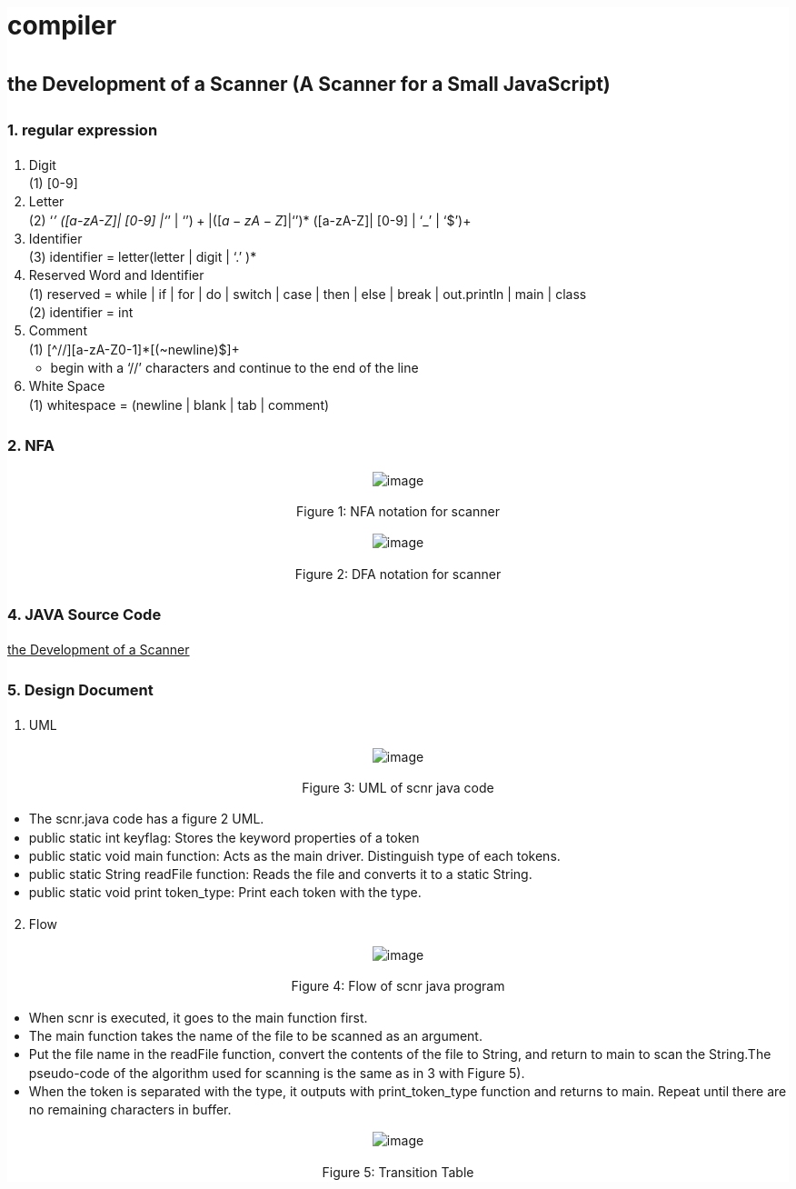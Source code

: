 # compiler
## the Development of a Scanner (A Scanner for a Small JavaScript)
### 1. regular expression
1) Digit<br>
    (1) [0-9]<br>
2) Letter<br>
    (2) ‘_’ ([a-zA-Z]| [0-9] |‘_’ | ‘$’)+ | ([a-zA-Z]| ‘$’)* ([a-zA-Z]| [0-9] | ‘_’ | ‘$’)+ <br>
3) Identifier<br>
    (3) identifier = letter(letter | digit | ‘.’ )*<br>
4) Reserved Word and Identifier<br>
    (1) reserved = while | if | for | do | switch | case | then | else | break | out.println | main | class<br>
    (2) identifier = int <br>
5) Comment<br>
    (1) [^//][a-zA-Z0-1]*[(~newline)$]+<br>
    - begin with a ‘//’ characters and continue to the end of the line <br>
6) White Space<br>
    (1) whitespace = (newline | blank | tab | comment)<br>
### 2. NFA
<p align="center"><img width="588" alt="image" src="https://user-images.githubusercontent.com/28642467/117953685-39e58c80-b351-11eb-87cd-7a1ede78d32f.png"></p>
<p align="center">Figure 1: NFA notation for scanner</p>
<p align="center"><img width="588" alt="image" src="https://user-images.githubusercontent.com/28642467/117953924-7dd89180-b351-11eb-94ca-66e39b8f4005.png"></p>
<p align="center">Figure 2: DFA notation for scanner</p>

### 4. JAVA Source Code
[the Development of a Scanner](https://github.com/Hyorm/Compiler/tree/master/theDevelopmentofaScanner)
### 5. Design Document 
1) UML
<p align="center"><img width="385" alt="image" src="https://user-images.githubusercontent.com/28642467/117954281-d576fd00-b351-11eb-812b-fa1dfd832ae7.png"></p>
<p align="center">Figure 3: UML of scnr java code</p>

- The scnr.java code has a figure 2 UML.<br>
- public static int keyflag: Stores the keyword properties of a token<br>
- public static void main function: Acts as the main driver. Distinguish type of each tokens. <br>
- public static String readFile function: Reads the file and converts it to a static String.<br>
- public static void print token_type: Print each token with the type.<br>
2) Flow
<p align="center"><img width="594" alt="image" src="https://user-images.githubusercontent.com/28642467/117954468-022b1480-b352-11eb-8c3b-24e1c2d64d5f.png"></p>
<p align="center">Figure 4: Flow of scnr java program</p>

- When scnr is executed, it goes to the main function first.<br>
- The main function takes the name of the file to be scanned as an argument.<br>
- Put the file name in the readFile function, convert the contents of the file to String, and return to main to scan the String.The pseudo-code of the algorithm used for scanning is the same as in 3 with Figure 5).<br>
- When the token is separated with the type, it outputs with print_token_type function and returns to main. Repeat until there are no remaining characters in buffer.<br>
<p align="center"><img width="586" alt="image" src="https://user-images.githubusercontent.com/28642467/117954659-330b4980-b352-11eb-92ba-873eb2639ae8.png"></p>
<p align="center">Figure 5: Transition Table</p>

